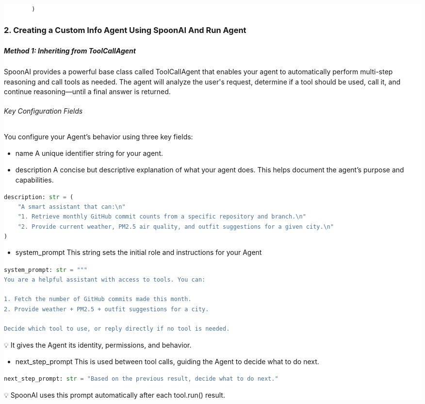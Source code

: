 ```python
        )
```

### 2. Creating a Custom Info Agent Using SpoonAI And Run Agent

##### Method 1: Inheriting from ToolCallAgent

SpoonAI provides a powerful base class called ToolCallAgent that enables your agent to automatically perform multi-step reasoning and call tools as needed. The agent will analyze the user's request, determine if a tool should be used, call it, and continue reasoning—until a final answer is returned.

###### Key Configuration Fields

You configure your Agent’s behavior using three key fields:

- name
  A unique identifier string for your agent.

- description
  A concise but descriptive explanation of what your agent does. This helps document the agent’s purpose and capabilities.

```python
description: str = (
    "A smart assistant that can:\n"
    "1. Retrieve monthly GitHub commit counts from a specific repository and branch.\n"
    "2. Provide current weather, PM2.5 air quality, and outfit suggestions for a given city.\n"
)
```

- system_prompt
  This string sets the initial role and instructions for your Agent

```python
system_prompt: str = """
You are a helpful assistant with access to tools. You can:

1. Fetch the number of GitHub commits made this month.
2. Provide weather + PM2.5 + outfit suggestions for a city.

Decide which tool to use, or reply directly if no tool is needed.

```

💡 It gives the Agent its identity, permissions, and behavior.

- next_step_prompt
  This is used between tool calls, guiding the Agent to decide what to do next.

```python
next_step_prompt: str = "Based on the previous result, decide what to do next."
```

💡 SpoonAI uses this prompt automatically after each tool.run() result.
